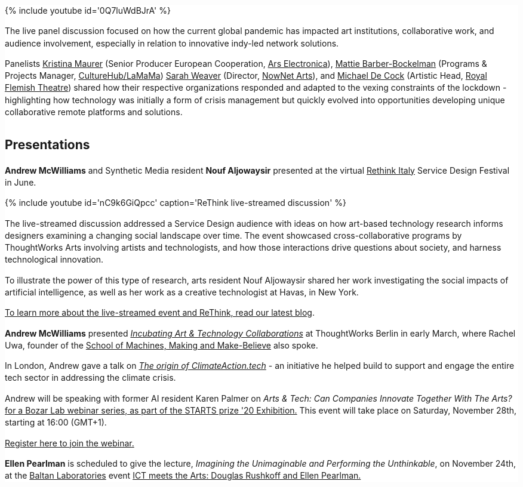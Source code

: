{% include youtube id='0Q7luWdBJrA' %}

The live panel discussion focused on how the current global pandemic has impacted art institutions, collaborative work, and audience involvement, especially in relation to innovative indy-led network solutions.

Panelists [Kristina Maurer](https://thegrid2020exposure.sched.com/speaker/mattie_barber_bockelman.7c9g2ne?iframe=no) (Senior Producer European Cooperation, [Ars Electronica](https://ars.electronica.art/news/de/)), [Mattie Barber-Bockelman](https://thegrid2020exposure.sched.com/speaker/mattie_barber_bockelman.7c9g2ne?iframe=no) (Programs & Projects Manager, [CultureHub/LaMaMa](https://www.culturehub.org/)) [Sarah Weaver](https://thegrid2020exposure.sched.com/speaker/info13249?iframe=no) (Director, [NowNet Arts](https://nownetarts.org/)), and [Michael De Cock](https://thegrid2020exposure.sched.com/speaker/michael.decock?iframe=no) (Artistic Head, [Royal Flemish Theatre](www.kvs.be)) shared how their respective organizations responded and adapted to the vexing constraints of the lockdown - highlighting how technology was initially a form of crisis management but quickly evolved into opportunities developing unique collaborative remote platforms and solutions.


## Presentations

**Andrew McWilliams** and Synthetic Media resident **Nouf Aljowaysir** presented at the virtual [Rethink Italy](http://rethinkfestival.it/) Service Design Festival in June.

{% include youtube id='nC9k6GiQpcc'
   caption='ReThink live-streamed discussion' %}

The live-streamed discussion addressed a Service Design audience with ideas on how art-based technology research informs designers examining a changing social landscape over time. The event showcased cross-collaborative programs by ThoughtWorks Arts involving artists and technologists, and how those interactions drive questions about society, and harness technological innovation.

To illustrate the power of this type of research, arts resident Nouf Aljowaysir shared her work investigating the social impacts of artificial intelligence, as well as her work as a creative technologist at Havas, in New York.

[To learn more about the live-streamed event and ReThink, read our latest blog](/blog/confront-unknown-research-service-design/).

**Andrew McWilliams** presented *[Incubating Art & Technology Collaborations](https://www.youtube.com/watch?v=j4GdQDyT7ck)* at ThoughtWorks Berlin in early March, where  Rachel Uwa, founder of the [School of Machines, Making and Make-Believe](https://www.youtube.com/watch?v=Ik8RSxdVYLo) also spoke. 

In London, Andrew gave a talk on [*The origin of ClimateAction.tech*](https://www.youtube.com/watch?v=YEJ4Pu8c6bk) - an initiative he helped build to support and engage the entire tech sector in addressing the climate crisis.

Andrew will be speaking with former AI resident Karen Palmer on *Arts & Tech: Can Companies Innovate Together With The Arts?* [for a Bozar Lab webinar series, as part of the STARTS prize '20 Exhibition.](https://www.bozar.be/en/activities/170467-arts-tech-can-companies-innovate-together-with-the-arts) This event will take place on Saturday, November 28th, starting at 16:00 (GMT+1).

[Register here to join the webinar.](https://us02web.zoom.us/webinar/register/WN_4LXteHpHSnCO4AMFGuaeYw)

**Ellen Pearlman** is scheduled to give the lecture, *Imagining the Unimaginable and Performing the Unthinkable*, on November 24th, at the [Baltan Laboratories](https://www.baltanlaboratories.org/) event [ICT meets the Arts: Douglas Rushkoff and Ellen Pearlman.](https://www.baltanlaboratories.org/events/ict-meets-the-arts)
